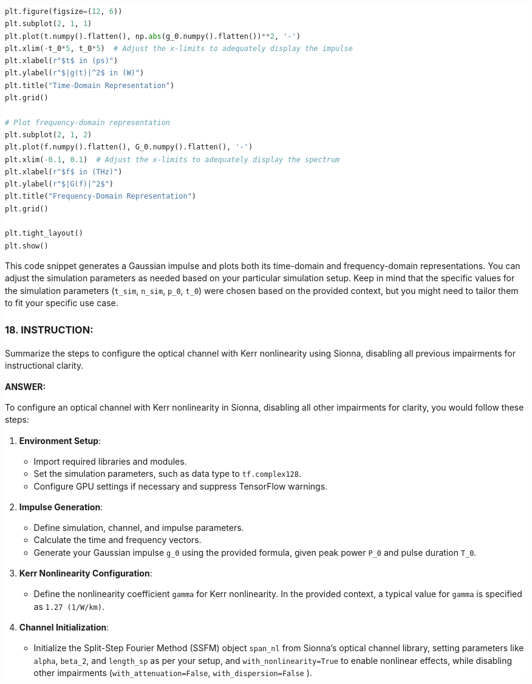 ```python
plt.figure(figsize=(12, 6))
plt.subplot(2, 1, 1)
plt.plot(t.numpy().flatten(), np.abs(g_0.numpy().flatten())**2, '-')
plt.xlim(-t_0*5, t_0*5)  # Adjust the x-limits to adequately display the impulse
plt.xlabel(r"$t$ in (ps)")
plt.ylabel(r"$|g(t)|^2$ in (W)")
plt.title("Time-Domain Representation")
plt.grid()

# Plot frequency-domain representation
plt.subplot(2, 1, 2)
plt.plot(f.numpy().flatten(), G_0.numpy().flatten(), '-')
plt.xlim(-0.1, 0.1)  # Adjust the x-limits to adequately display the spectrum
plt.xlabel(r"$f$ in (THz)")
plt.ylabel(r"$|G(f)|^2$")
plt.title("Frequency-Domain Representation")
plt.grid()

plt.tight_layout()
plt.show()
```

This code snippet generates a Gaussian impulse and plots both its time-domain and frequency-domain representations. You can adjust the simulation parameters as needed based on your particular simulation setup. Keep in mind that the specific values for the simulation parameters (`t_sim`, `n_sim`, `p_0`, `t_0`) were chosen based on the provided context, but you might need to tailor them to fit your specific use case.

### 18. INSTRUCTION:
Summarize the steps to configure the optical channel with Kerr nonlinearity using Sionna, disabling all previous impairments for instructional clarity.

**ANSWER:**

To configure an optical channel with Kerr nonlinearity in Sionna, disabling all other impairments for clarity, you would follow these steps:

1. **Environment Setup**:
    - Import required libraries and modules.
    - Set the simulation parameters, such as data type to `tf.complex128`.
    - Configure GPU settings if necessary and suppress TensorFlow warnings.

2. **Impulse Generation**:
    - Define simulation, channel, and impulse parameters.
    - Calculate the time and frequency vectors.
    - Generate your Gaussian impulse `g_0` using the provided formula, given peak power `P_0` and pulse duration `T_0`.

3. **Kerr Nonlinearity Configuration**:
    - Define the nonlinearity coefficient `gamma` for Kerr nonlinearity. In the provided context, a typical value for `gamma` is specified as `1.27 (1/W/km)`.

4. **Channel Initialization**:
    - Initialize the Split-Step Fourier Method (SSFM) object `span_nl` from Sionna’s optical channel library, setting parameters like `alpha`, `beta_2`, and `length_sp` as per your setup, and `with_nonlinearity=True` to enable nonlinear effects, while disabling other impairments (`with_attenuation=False`, `with_dispersion=False` ).
